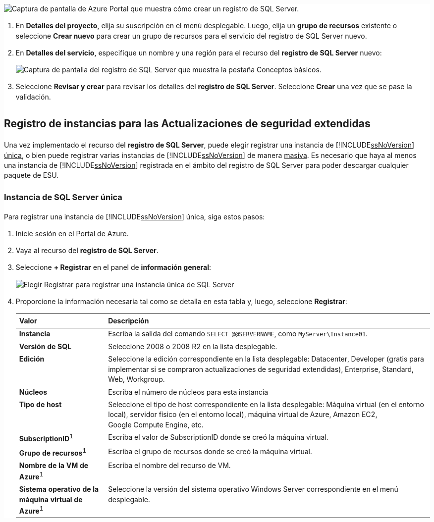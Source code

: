    ![Captura de pantalla de Azure Portal que muestra cómo crear un registro de SQL Server.](media/sql-server-extended-security-updates/sql-server-registry-service.png)

1. En **Detalles del proyecto**, elija su suscripción en el menú desplegable. Luego, elija un **grupo de recursos** existente o seleccione **Crear nuevo** para crear un grupo de recursos para el servicio del registro de SQL Server nuevo. 
1. En **Detalles del servicio**, especifique un nombre y una región para el recurso del **registro de SQL Server** nuevo: 

   ![Captura de pantalla del registro de SQL Server que muestra la pestaña Conceptos básicos.](media/sql-server-extended-security-updates/create-new-sql-server-registry.png)

1. Seleccione **Revisar y crear** para revisar los detalles del **registro de SQL Server**. Seleccione **Crear** una vez que se pase la validación. 

## <a name="register-instances-for-esus"></a>Registro de instancias para las Actualizaciones de seguridad extendidas

Una vez implementado el recurso del **registro de SQL Server**, puede elegir registrar una instancia de [!INCLUDE[ssNoVersion](../../includes/ssnoversion-md.md)] [única](#single-sql-server-instance), o bien puede registrar varias instancias de [!INCLUDE[ssNoVersion](../../includes/ssnoversion-md.md)] de manera [masiva](#multiple-sql-server-instances-in-bulk). Es necesario que haya al menos una instancia de [!INCLUDE[ssNoVersion](../../includes/ssnoversion-md.md)] registrada en el ámbito del registro de SQL Server para poder descargar cualquier paquete de ESU. 

### <a name="single-sql-server-instance"></a>Instancia de SQL Server única

Para registrar una instancia de [!INCLUDE[ssNoVersion](../../includes/ssnoversion-md.md)] única, siga estos pasos:

1. Inicie sesión en el [Portal de Azure](https://portal.azure.com). 
1. Vaya al recurso del **registro de SQL Server**. 
1. Seleccione **+ Registrar** en el panel de **información general**: 

   ![Elegir Registrar para registrar una instancia única de SQL Server](media/sql-server-extended-security-updates/register-single-sql-server-instance.png)

1. Proporcione la información necesaria tal como se detalla en esta tabla y, luego, seleccione **Registrar**: 

   |**Valor**| **Descripción**|
   | :-------| :------------- |
   | **Instancia** | Escriba la salida del comando `SELECT @@SERVERNAME`, como `MyServer\Instance01`. | 
   | **Versión de SQL** | Seleccione 2008 o 2008 R2 en la lista desplegable. | 
   | **Edición** | Seleccione la edición correspondiente en la lista desplegable: Datacenter, Developer (gratis para implementar si se compraron actualizaciones de seguridad extendidas), Enterprise, Standard, Web, Workgroup. | 
   | **Núcleos** | Escriba el número de núcleos para esta instancia | 
   | **Tipo de host** | Seleccione el tipo de host correspondiente en la lista desplegable: Máquina virtual (en el entorno local), servidor físico (en el entorno local), máquina virtual de Azure, Amazon EC2, Google Compute Engine, etc. |
   | **SubscriptionID**<sup>1</sup> | Escriba el valor de SubscriptionID donde se creó la máquina virtual.  |
   | **Grupo de recursos**<sup>1</sup> | Escriba el grupo de recursos donde se creó la máquina virtual.  | 
   | **Nombre de la VM de Azure**<sup>1</sup>  | Escriba el nombre del recurso de VM.  | 
   | **Sistema operativo de la máquina virtual de Azure**<sup>1</sup> | Seleccione la versión del sistema operativo Windows Server correspondiente en el menú desplegable. | 
